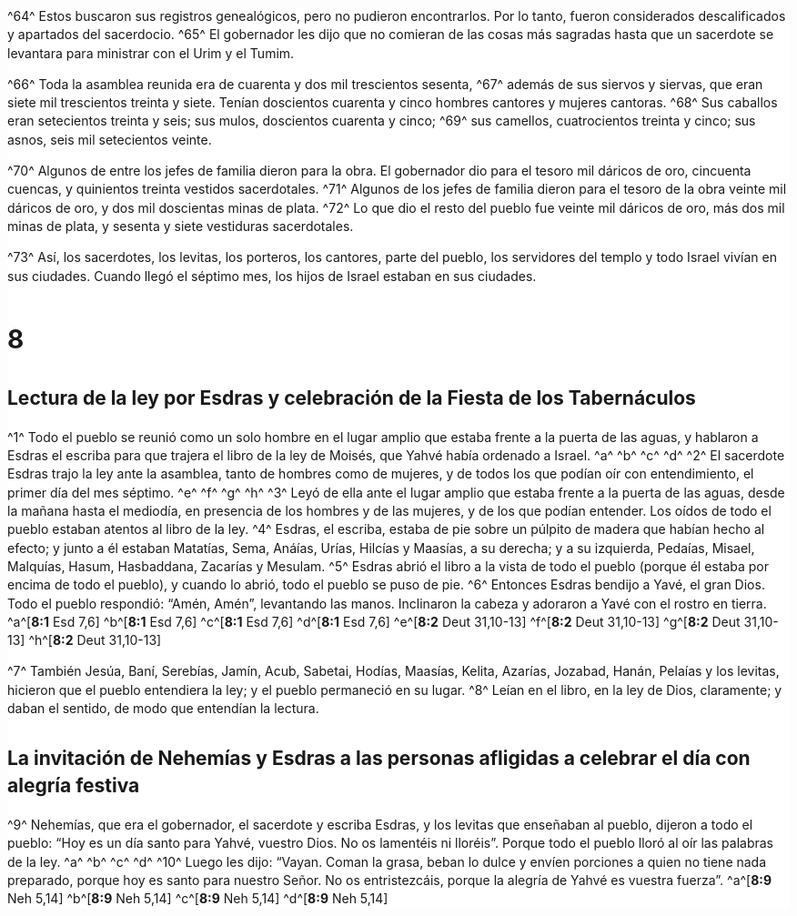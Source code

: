 ^64^ Estos buscaron sus registros genealógicos, pero no pudieron encontrarlos. Por lo tanto, fueron considerados descalificados y apartados del sacerdocio. ^65^ El gobernador les dijo que no comieran de las cosas más sagradas hasta que un sacerdote se levantara para ministrar con el Urim y el Tumim. 

^66^ Toda la asamblea reunida era de cuarenta y dos mil trescientos sesenta, ^67^ además de sus siervos y siervas, que eran siete mil trescientos treinta y siete. Tenían doscientos cuarenta y cinco hombres cantores y mujeres cantoras. ^68^ Sus caballos eran setecientos treinta y seis; sus mulos, doscientos cuarenta y cinco; ^69^ sus camellos, cuatrocientos treinta y cinco; sus asnos, seis mil setecientos veinte. 

^70^ Algunos de entre los jefes de familia dieron para la obra. El gobernador dio para el tesoro mil dáricos de oro, cincuenta cuencas, y quinientos treinta vestidos sacerdotales. ^71^ Algunos de los jefes de familia dieron para el tesoro de la obra veinte mil dáricos de oro, y dos mil doscientas minas de plata. ^72^ Lo que dio el resto del pueblo fue veinte mil dáricos de oro, más dos mil minas de plata, y sesenta y siete vestiduras sacerdotales. 

^73^ Así, los sacerdotes, los levitas, los porteros, los cantores, parte del pueblo, los servidores del templo y todo Israel vivían en sus ciudades. Cuando llegó el séptimo mes, los hijos de Israel estaban en sus ciudades. 

# 8 
## Lectura de la ley por Esdras y celebración de la Fiesta de los Tabernáculos
^1^ Todo el pueblo se reunió como un solo hombre en el lugar amplio que estaba frente a la puerta de las aguas, y hablaron a Esdras el escriba para que trajera el libro de la ley de Moisés, que Yahvé había ordenado a Israel. ^a^ ^b^ ^c^ ^d^ ^2^ El sacerdote Esdras trajo la ley ante la asamblea, tanto de hombres como de mujeres, y de todos los que podían oír con entendimiento, el primer día del mes séptimo. ^e^ ^f^ ^g^ ^h^ ^3^ Leyó de ella ante el lugar amplio que estaba frente a la puerta de las aguas, desde la mañana hasta el mediodía, en presencia de los hombres y de las mujeres, y de los que podían entender. Los oídos de todo el pueblo estaban atentos al libro de la ley. ^4^ Esdras, el escriba, estaba de pie sobre un púlpito de madera que habían hecho al efecto; y junto a él estaban Matatías, Sema, Anáías, Urías, Hilcías y Maasías, a su derecha; y a su izquierda, Pedaías, Misael, Malquías, Hasum, Hasbaddana, Zacarías y Mesulam. ^5^ Esdras abrió el libro a la vista de todo el pueblo (porque él estaba por encima de todo el pueblo), y cuando lo abrió, todo el pueblo se puso de pie. ^6^ Entonces Esdras bendijo a Yavé, el gran Dios. Todo el pueblo respondió: “Amén, Amén”, levantando las manos. Inclinaron la cabeza y adoraron a Yavé con el rostro en tierra. 
^a^[**8:1** Esd 7,6] ^b^[**8:1** Esd 7,6] ^c^[**8:1** Esd 7,6] ^d^[**8:1** Esd 7,6] ^e^[**8:2** Deut 31,10-13] ^f^[**8:2** Deut 31,10-13] ^g^[**8:2** Deut 31,10-13] ^h^[**8:2** Deut 31,10-13]

^7^ También Jesúa, Baní, Serebías, Jamín, Acub, Sabetai, Hodías, Maasías, Kelita, Azarías, Jozabad, Hanán, Pelaías y los levitas, hicieron que el pueblo entendiera la ley; y el pueblo permaneció en su lugar. ^8^ Leían en el libro, en la ley de Dios, claramente; y daban el sentido, de modo que entendían la lectura. 







## La invitación de Nehemías y Esdras a las personas afligidas a celebrar el día con alegría festiva
^9^ Nehemías, que era el gobernador, el sacerdote y escriba Esdras, y los levitas que enseñaban al pueblo, dijeron a todo el pueblo: “Hoy es un día santo para Yahvé, vuestro Dios. No os lamentéis ni lloréis”. Porque todo el pueblo lloró al oír las palabras de la ley. ^a^ ^b^ ^c^ ^d^ ^10^ Luego les dijo: “Vayan. Coman la grasa, beban lo dulce y envíen porciones a quien no tiene nada preparado, porque hoy es santo para nuestro Señor. No os entristezcáis, porque la alegría de Yahvé es vuestra fuerza”. 
^a^[**8:9** Neh 5,14] ^b^[**8:9** Neh 5,14] ^c^[**8:9** Neh 5,14] ^d^[**8:9** Neh 5,14]
